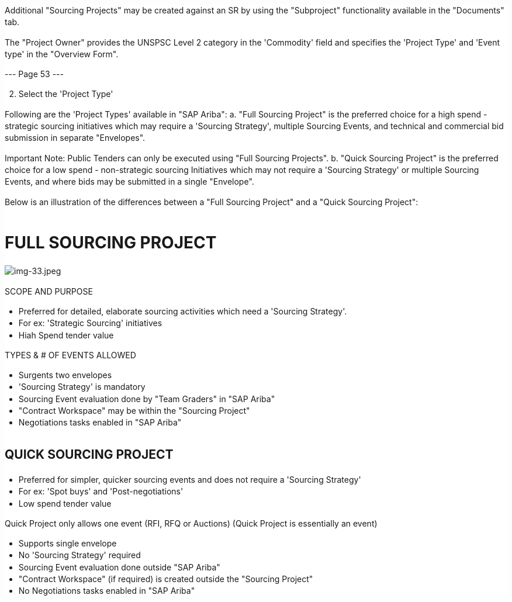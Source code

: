 Additional "Sourcing Projects" may be created against an SR by using the "Subproject" functionality available in the "Documents" tab.

The "Project Owner" provides the UNSPSC Level 2 category in the 'Commodity' field and specifies the 'Project Type' and 'Event type' in the "Overview Form".

--- Page 53 ---

2) Select the 'Project Type'

Following are the 'Project Types' available in "SAP Ariba":
a. "Full Sourcing Project" is the preferred choice for a high spend - strategic sourcing initiatives which may require a 'Sourcing Strategy', multiple Sourcing Events, and technical and commercial bid submission in separate "Envelopes".

Important Note: Public Tenders can only be executed using "Full Sourcing Projects".
b. "Quick Sourcing Project" is the preferred choice for a low spend - non-strategic sourcing Initiatives which may not require a 'Sourcing Strategy' or multiple Sourcing Events, and where bids may be submitted in a single "Envelope".

Below is an illustration of the differences between a "Full Sourcing Project" and a "Quick Sourcing Project":

# FULL SOURCING PROJECT 

![img-33.jpeg](img-33.jpeg)

SCOPE AND PURPOSE

- Preferred for detailed, elaborate sourcing activities which need a 'Sourcing Strategy'.
- For ex: 'Strategic Sourcing' initiatives
- Hiah Spend tender value

TYPES \& \# OF EVENTS ALLOWED

- Surgents two envelopes
- 'Sourcing Strategy' is mandatory
- Sourcing Event evaluation done by "Team Graders" in "SAP Ariba"
- "Contract Workspace" may be within the "Sourcing Project"
- Negotiations tasks enabled in "SAP Ariba"

## QUICK SOURCING PROJECT

- Preferred for simpler, quicker sourcing events and does not require a 'Sourcing Strategy'
- For ex: 'Spot buys' and 'Post-negotiations'
- Low spend tender value

Quick Project only allows one event (RFI, RFQ or Auctions)
(Quick Project is essentially an event)

- Supports single envelope
- No 'Sourcing Strategy' required
- Sourcing Event evaluation done outside "SAP Ariba"
- "Contract Workspace" (if required) is created outside the "Sourcing Project"
- No Negotiations tasks enabled in "SAP Ariba"
